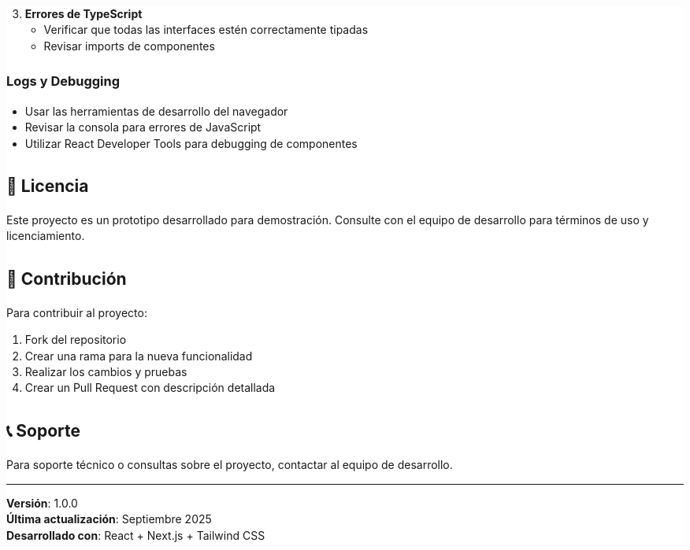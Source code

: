 3. **Errores de TypeScript**
   - Verificar que todas las interfaces estén correctamente tipadas
   - Revisar imports de componentes

### Logs y Debugging

- Usar las herramientas de desarrollo del navegador
- Revisar la consola para errores de JavaScript
- Utilizar React Developer Tools para debugging de componentes

## 📄 Licencia

Este proyecto es un prototipo desarrollado para demostración. Consulte con el equipo de desarrollo para términos de uso y licenciamiento.

## 🤝 Contribución

Para contribuir al proyecto:

1. Fork del repositorio
2. Crear una rama para la nueva funcionalidad
3. Realizar los cambios y pruebas
4. Crear un Pull Request con descripción detallada

## 📞 Soporte

Para soporte técnico o consultas sobre el proyecto, contactar al equipo de desarrollo.

---

**Versión**: 1.0.0  
**Última actualización**: Septiembre 2025  
**Desarrollado con**: React + Next.js + Tailwind CSS
